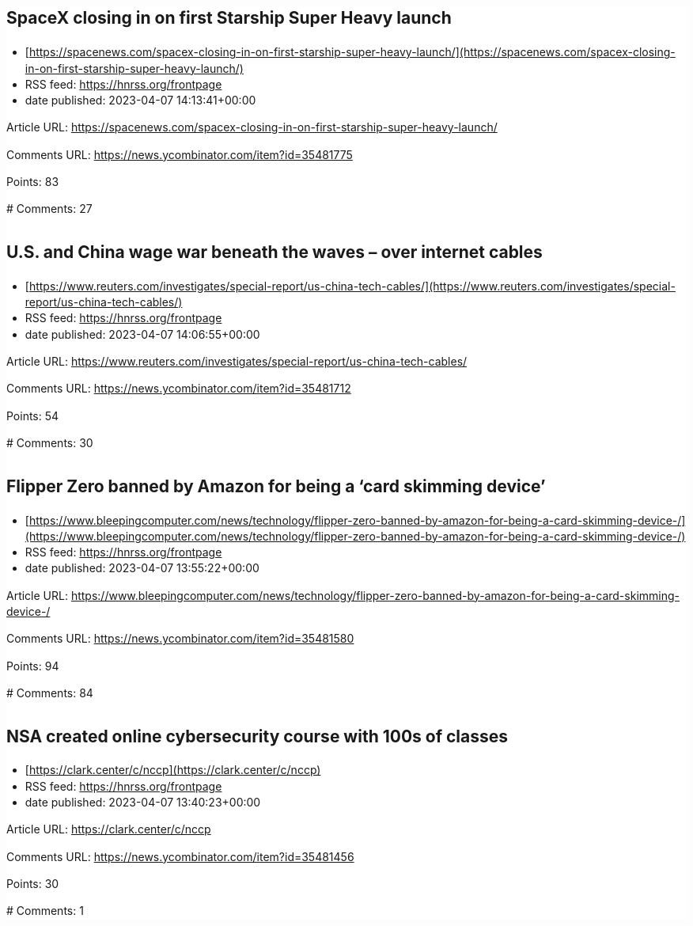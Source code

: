 ## SpaceX closing in on first Starship Super Heavy launch
 - [https://spacenews.com/spacex-closing-in-on-first-starship-super-heavy-launch/](https://spacenews.com/spacex-closing-in-on-first-starship-super-heavy-launch/)
 - RSS feed: https://hnrss.org/frontpage
 - date published: 2023-04-07 14:13:41+00:00

<p>Article URL: <a href="https://spacenews.com/spacex-closing-in-on-first-starship-super-heavy-launch/">https://spacenews.com/spacex-closing-in-on-first-starship-super-heavy-launch/</a></p>
<p>Comments URL: <a href="https://news.ycombinator.com/item?id=35481775">https://news.ycombinator.com/item?id=35481775</a></p>
<p>Points: 83</p>
<p># Comments: 27</p>

## U.S. and China wage war beneath the waves – over internet cables
 - [https://www.reuters.com/investigates/special-report/us-china-tech-cables/](https://www.reuters.com/investigates/special-report/us-china-tech-cables/)
 - RSS feed: https://hnrss.org/frontpage
 - date published: 2023-04-07 14:06:55+00:00

<p>Article URL: <a href="https://www.reuters.com/investigates/special-report/us-china-tech-cables/">https://www.reuters.com/investigates/special-report/us-china-tech-cables/</a></p>
<p>Comments URL: <a href="https://news.ycombinator.com/item?id=35481712">https://news.ycombinator.com/item?id=35481712</a></p>
<p>Points: 54</p>
<p># Comments: 30</p>

## Flipper Zero banned by Amazon for being a ‘card skimming device’
 - [https://www.bleepingcomputer.com/news/technology/flipper-zero-banned-by-amazon-for-being-a-card-skimming-device-/](https://www.bleepingcomputer.com/news/technology/flipper-zero-banned-by-amazon-for-being-a-card-skimming-device-/)
 - RSS feed: https://hnrss.org/frontpage
 - date published: 2023-04-07 13:55:22+00:00

<p>Article URL: <a href="https://www.bleepingcomputer.com/news/technology/flipper-zero-banned-by-amazon-for-being-a-card-skimming-device-/">https://www.bleepingcomputer.com/news/technology/flipper-zero-banned-by-amazon-for-being-a-card-skimming-device-/</a></p>
<p>Comments URL: <a href="https://news.ycombinator.com/item?id=35481580">https://news.ycombinator.com/item?id=35481580</a></p>
<p>Points: 94</p>
<p># Comments: 84</p>

## NSA created online cybersecurity course with 100s of classes
 - [https://clark.center/c/nccp](https://clark.center/c/nccp)
 - RSS feed: https://hnrss.org/frontpage
 - date published: 2023-04-07 13:40:23+00:00

<p>Article URL: <a href="https://clark.center/c/nccp">https://clark.center/c/nccp</a></p>
<p>Comments URL: <a href="https://news.ycombinator.com/item?id=35481456">https://news.ycombinator.com/item?id=35481456</a></p>
<p>Points: 30</p>
<p># Comments: 1</p>
